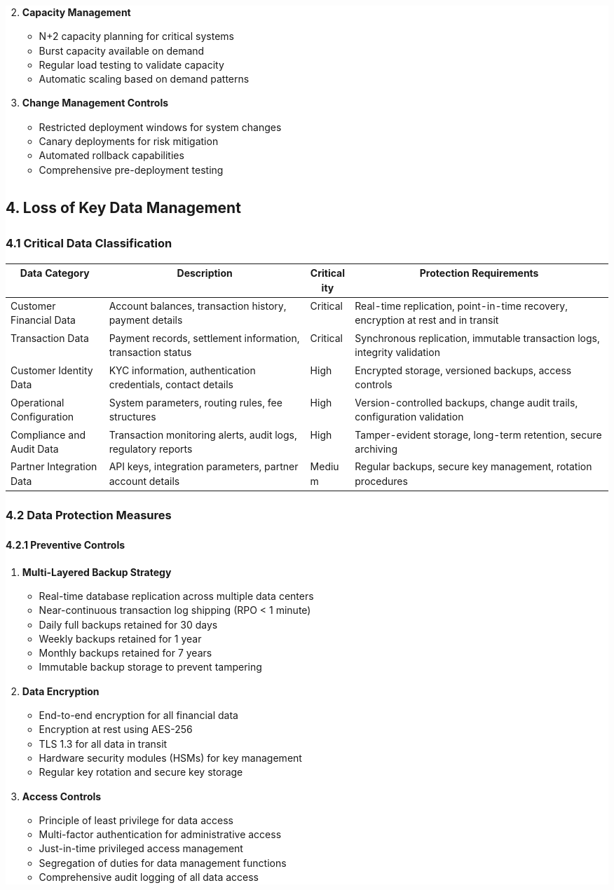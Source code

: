 2. **Capacity Management**
   - N+2 capacity planning for critical systems
   - Burst capacity available on demand
   - Regular load testing to validate capacity
   - Automatic scaling based on demand patterns

3. **Change Management Controls**
   - Restricted deployment windows for system changes
   - Canary deployments for risk mitigation
   - Automated rollback capabilities
   - Comprehensive pre-deployment testing

## 4. Loss of Key Data Management

### 4.1 Critical Data Classification

| Data Category | Description | Criticality | Protection Requirements |
|---------------|-------------|------------|-------------------------|
| Customer Financial Data | Account balances, transaction history, payment details | Critical | Real-time replication, point-in-time recovery, encryption at rest and in transit |
| Transaction Data | Payment records, settlement information, transaction status | Critical | Synchronous replication, immutable transaction logs, integrity validation |
| Customer Identity Data | KYC information, authentication credentials, contact details | High | Encrypted storage, versioned backups, access controls |
| Operational Configuration | System parameters, routing rules, fee structures | High | Version-controlled backups, change audit trails, configuration validation |
| Compliance and Audit Data | Transaction monitoring alerts, audit logs, regulatory reports | High | Tamper-evident storage, long-term retention, secure archiving |
| Partner Integration Data | API keys, integration parameters, partner account details | Medium | Regular backups, secure key management, rotation procedures |

### 4.2 Data Protection Measures

#### 4.2.1 Preventive Controls

1. **Multi-Layered Backup Strategy**
   - Real-time database replication across multiple data centers
   - Near-continuous transaction log shipping (RPO < 1 minute)
   - Daily full backups retained for 30 days
   - Weekly backups retained for 1 year
   - Monthly backups retained for 7 years
   - Immutable backup storage to prevent tampering

2. **Data Encryption**
   - End-to-end encryption for all financial data
   - Encryption at rest using AES-256
   - TLS 1.3 for all data in transit
   - Hardware security modules (HSMs) for key management
   - Regular key rotation and secure key storage

3. **Access Controls**
   - Principle of least privilege for data access
   - Multi-factor authentication for administrative access
   - Just-in-time privileged access management
   - Segregation of duties for data management functions
   - Comprehensive audit logging of all data access

